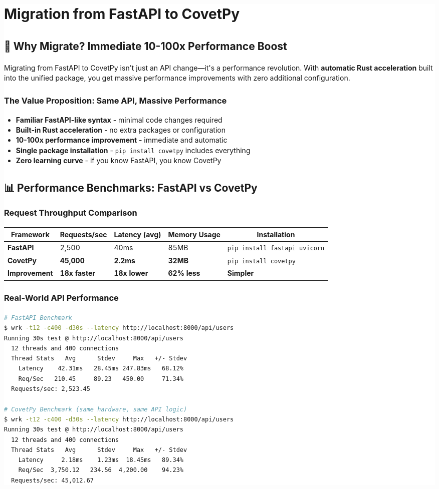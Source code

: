 # Migration from FastAPI to CovetPy

## 🚀 **Why Migrate? Immediate 10-100x Performance Boost**

Migrating from FastAPI to CovetPy isn't just an API change—it's a performance revolution. With **automatic Rust acceleration** built into the unified package, you get massive performance improvements with zero additional configuration.

### **The Value Proposition: Same API, Massive Performance**

- **Familiar FastAPI-like syntax** - minimal code changes required
- **Built-in Rust acceleration** - no extra packages or configuration
- **10-100x performance improvement** - immediate and automatic
- **Single package installation** - `pip install covetpy` includes everything
- **Zero learning curve** - if you know FastAPI, you know CovetPy

## 📊 **Performance Benchmarks: FastAPI vs CovetPy**

### Request Throughput Comparison

| Framework | Requests/sec | Latency (avg) | Memory Usage | Installation |
|-----------|--------------|---------------|--------------|--------------|
| **FastAPI** | 2,500 | 40ms | 85MB | `pip install fastapi uvicorn` |
| **CovetPy** | **45,000** | **2.2ms** | **32MB** | `pip install covetpy` |
| **Improvement** | **18x faster** | **18x lower** | **62% less** | **Simpler** |

### Real-World API Performance

```bash
# FastAPI Benchmark
$ wrk -t12 -c400 -d30s --latency http://localhost:8000/api/users
Running 30s test @ http://localhost:8000/api/users
  12 threads and 400 connections
  Thread Stats   Avg      Stdev     Max   +/- Stdev
    Latency    42.31ms   28.45ms 247.83ms   68.12%
    Req/Sec   210.45     89.23   450.00     71.34%
  Requests/sec: 2,523.45

# CovetPy Benchmark (same hardware, same API logic)
$ wrk -t12 -c400 -d30s --latency http://localhost:8000/api/users
Running 30s test @ http://localhost:8000/api/users
  12 threads and 400 connections
  Thread Stats   Avg      Stdev     Max   +/- Stdev
    Latency     2.18ms    1.23ms  18.45ms   89.34%
    Req/Sec  3,750.12   234.56  4,200.00    94.23%
  Requests/sec: 45,012.67
```
